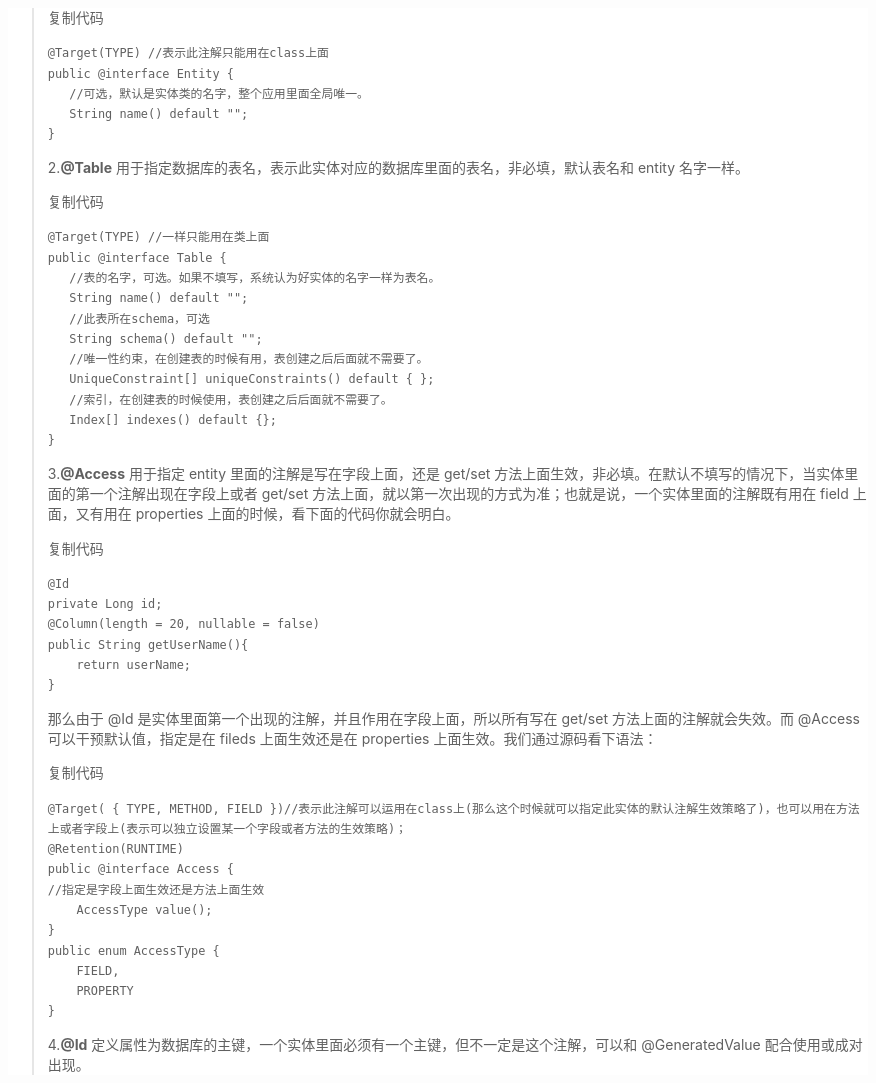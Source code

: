 >
> 复制代码
>
> ```
> @Target(TYPE) //表示此注解只能用在class上面
> public @interface Entity {
>    //可选，默认是实体类的名字，整个应用里面全局唯一。
>    String name() default "";
> }
> ```
>
> 2.**@Table** 用于指定数据库的表名，表示此实体对应的数据库里面的表名，非必填，默认表名和 entity 名字一样。
>
> 复制代码
>
> ```
> @Target(TYPE) //一样只能用在类上面
> public @interface Table {
>    //表的名字，可选。如果不填写，系统认为好实体的名字一样为表名。
>    String name() default "";
>    //此表所在schema，可选
>    String schema() default "";
>    //唯一性约束，在创建表的时候有用，表创建之后后面就不需要了。
>    UniqueConstraint[] uniqueConstraints() default { };
>    //索引，在创建表的时候使用，表创建之后后面就不需要了。
>    Index[] indexes() default {};
> }
> ```
>
> 3.**@Access** 用于指定 entity 里面的注解是写在字段上面，还是 get/set 方法上面生效，非必填。在默认不填写的情况下，当实体里面的第一个注解出现在字段上或者 get/set 方法上面，就以第一次出现的方式为准；也就是说，一个实体里面的注解既有用在 field 上面，又有用在 properties 上面的时候，看下面的代码你就会明白。
>
> 复制代码
>
> ```
> @Id
> private Long id;
> @Column(length = 20, nullable = false)
> public String getUserName(){
>     return userName;
> }
> ```
>
> 那么由于 @Id 是实体里面第一个出现的注解，并且作用在字段上面，所以所有写在 get/set 方法上面的注解就会失效。而 @Access 可以干预默认值，指定是在 fileds 上面生效还是在 properties 上面生效。我们通过源码看下语法：
>
> 复制代码
>
> ```
> @Target( { TYPE, METHOD, FIELD })//表示此注解可以运用在class上(那么这个时候就可以指定此实体的默认注解生效策略了)，也可以用在方法上或者字段上(表示可以独立设置某一个字段或者方法的生效策略)；
> @Retention(RUNTIME)
> public @interface Access {
> //指定是字段上面生效还是方法上面生效
>     AccessType value();
> }
> public enum AccessType {
>     FIELD,
>     PROPERTY
> }
> ```
>
> 4.**@Id** 定义属性为数据库的主键，一个实体里面必须有一个主键，但不一定是这个注解，可以和 @GeneratedValue 配合使用或成对出现。
>